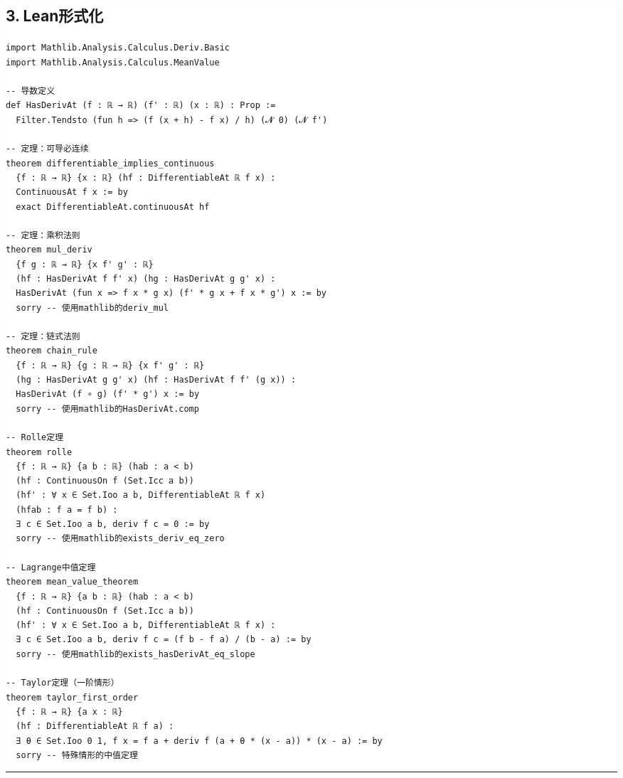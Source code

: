 
## 3. Lean形式化

```lean
import Mathlib.Analysis.Calculus.Deriv.Basic
import Mathlib.Analysis.Calculus.MeanValue

-- 导数定义
def HasDerivAt (f : ℝ → ℝ) (f' : ℝ) (x : ℝ) : Prop :=
  Filter.Tendsto (fun h => (f (x + h) - f x) / h) (𝓝 0) (𝓝 f')

-- 定理：可导必连续
theorem differentiable_implies_continuous 
  {f : ℝ → ℝ} {x : ℝ} (hf : DifferentiableAt ℝ f x) :
  ContinuousAt f x := by
  exact DifferentiableAt.continuousAt hf

-- 定理：乘积法则
theorem mul_deriv 
  {f g : ℝ → ℝ} {x f' g' : ℝ}
  (hf : HasDerivAt f f' x) (hg : HasDerivAt g g' x) :
  HasDerivAt (fun x => f x * g x) (f' * g x + f x * g') x := by
  sorry -- 使用mathlib的deriv_mul

-- 定理：链式法则
theorem chain_rule 
  {f : ℝ → ℝ} {g : ℝ → ℝ} {x f' g' : ℝ}
  (hg : HasDerivAt g g' x) (hf : HasDerivAt f f' (g x)) :
  HasDerivAt (f ∘ g) (f' * g') x := by
  sorry -- 使用mathlib的HasDerivAt.comp

-- Rolle定理
theorem rolle 
  {f : ℝ → ℝ} {a b : ℝ} (hab : a < b)
  (hf : ContinuousOn f (Set.Icc a b))
  (hf' : ∀ x ∈ Set.Ioo a b, DifferentiableAt ℝ f x)
  (hfab : f a = f b) :
  ∃ c ∈ Set.Ioo a b, deriv f c = 0 := by
  sorry -- 使用mathlib的exists_deriv_eq_zero

-- Lagrange中值定理
theorem mean_value_theorem 
  {f : ℝ → ℝ} {a b : ℝ} (hab : a < b)
  (hf : ContinuousOn f (Set.Icc a b))
  (hf' : ∀ x ∈ Set.Ioo a b, DifferentiableAt ℝ f x) :
  ∃ c ∈ Set.Ioo a b, deriv f c = (f b - f a) / (b - a) := by
  sorry -- 使用mathlib的exists_hasDerivAt_eq_slope

-- Taylor定理（一阶情形）
theorem taylor_first_order 
  {f : ℝ → ℝ} {a x : ℝ}
  (hf : DifferentiableAt ℝ f a) :
  ∃ θ ∈ Set.Ioo 0 1, f x = f a + deriv f (a + θ * (x - a)) * (x - a) := by
  sorry -- 特殊情形的中值定理
```

---